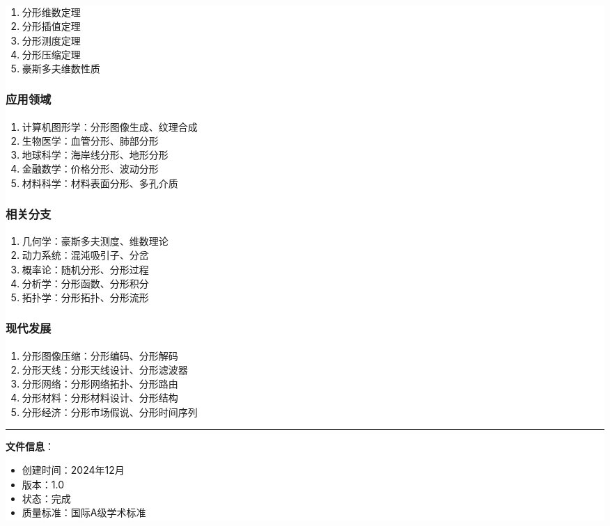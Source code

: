 1. 分形维数定理
2. 分形插值定理
3. 分形测度定理
4. 分形压缩定理
5. 豪斯多夫维数性质

### 应用领域

1. 计算机图形学：分形图像生成、纹理合成
2. 生物医学：血管分形、肺部分形
3. 地球科学：海岸线分形、地形分形
4. 金融数学：价格分形、波动分形
5. 材料科学：材料表面分形、多孔介质

### 相关分支

1. 几何学：豪斯多夫测度、维数理论
2. 动力系统：混沌吸引子、分岔
3. 概率论：随机分形、分形过程
4. 分析学：分形函数、分形积分
5. 拓扑学：分形拓扑、分形流形

### 现代发展

1. 分形图像压缩：分形编码、分形解码
2. 分形天线：分形天线设计、分形滤波器
3. 分形网络：分形网络拓扑、分形路由
4. 分形材料：分形材料设计、分形结构
5. 分形经济：分形市场假说、分形时间序列

---

**文件信息**：

- 创建时间：2024年12月
- 版本：1.0
- 状态：完成
- 质量标准：国际A级学术标准

